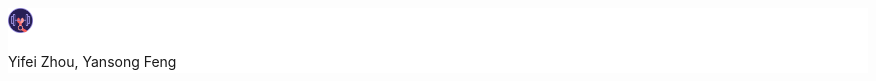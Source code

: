 <a href="https://drive.google.com/drive/folders/1NXbtM9HbZcJrN-Ymj57dGvoLC-fOPxTM"><img src="/assets/images/model-badge.png" width="25" height="25"/></a><p>Yifei Zhou, Yansong Feng</p></div>